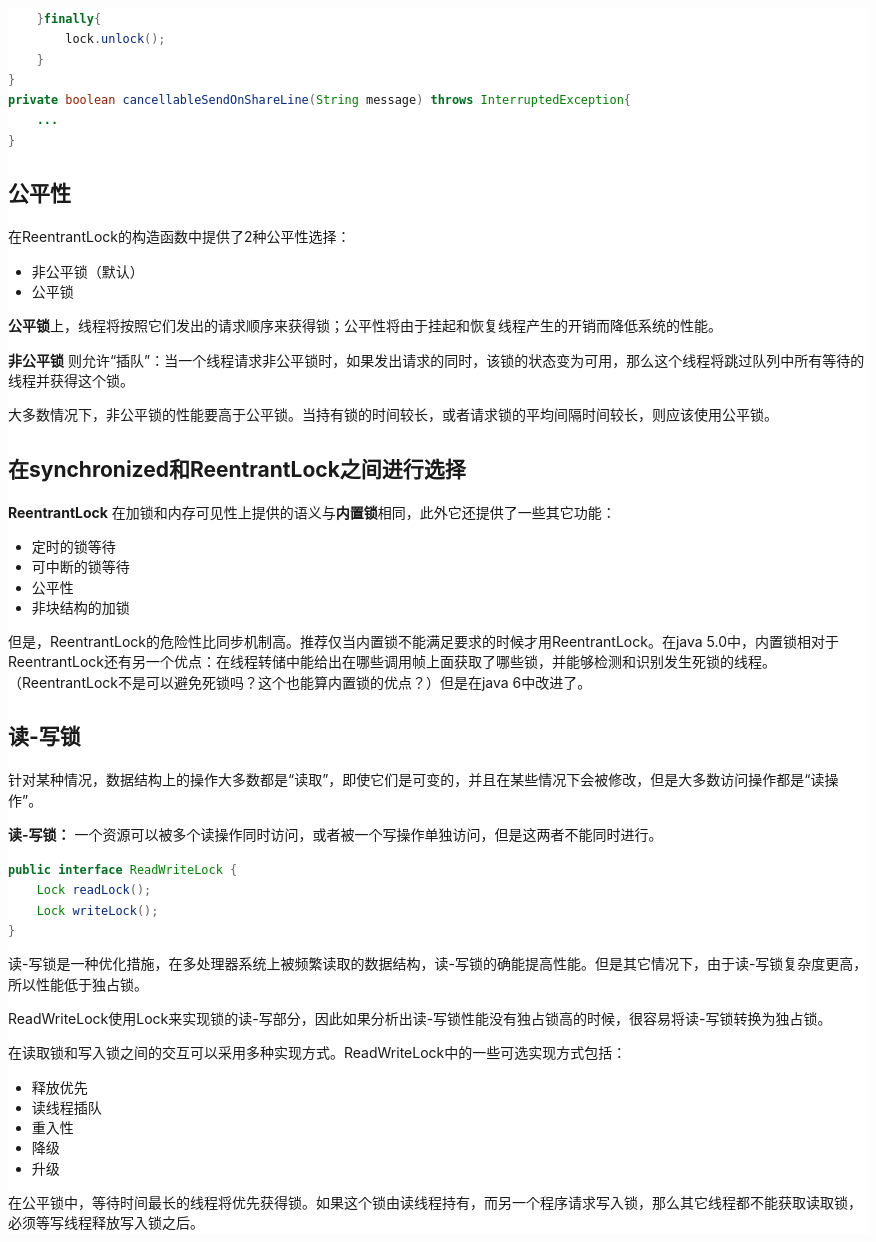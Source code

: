 ```java
    }finally{
        lock.unlock();
    }
}
private boolean cancellableSendOnShareLine(String message) throws InterruptedException{
    ...
}
```
## 公平性
在ReentrantLock的构造函数中提供了2种公平性选择：
- 非公平锁（默认）
- 公平锁

**公平锁**上，线程将按照它们发出的请求顺序来获得锁；公平性将由于挂起和恢复线程产生的开销而降低系统的性能。

**非公平锁** 则允许“插队”：当一个线程请求非公平锁时，如果发出请求的同时，该锁的状态变为可用，那么这个线程将跳过队列中所有等待的线程并获得这个锁。

大多数情况下，非公平锁的性能要高于公平锁。当持有锁的时间较长，或者请求锁的平均间隔时间较长，则应该使用公平锁。

## 在synchronized和ReentrantLock之间进行选择
**ReentrantLock** 在加锁和内存可见性上提供的语义与**内置锁**相同，此外它还提供了一些其它功能：

- 定时的锁等待
- 可中断的锁等待
- 公平性
- 非块结构的加锁

但是，ReentrantLock的危险性比同步机制高。推荐仅当内置锁不能满足要求的时候才用ReentrantLock。在java 5.0中，内置锁相对于ReentrantLock还有另一个优点：在线程转储中能给出在哪些调用帧上面获取了哪些锁，并能够检测和识别发生死锁的线程。（ReentrantLock不是可以避免死锁吗？这个也能算内置锁的优点？）但是在java 6中改进了。

## 读-写锁
针对某种情况，数据结构上的操作大多数都是“读取”，即使它们是可变的，并且在某些情况下会被修改，但是大多数访问操作都是“读操作”。

**读-写锁：** 一个资源可以被多个读操作同时访问，或者被一个写操作单独访问，但是这两者不能同时进行。
```java
public interface ReadWriteLock {
    Lock readLock();
    Lock writeLock();
}
```
读-写锁是一种优化措施，在多处理器系统上被频繁读取的数据结构，读-写锁的确能提高性能。但是其它情况下，由于读-写锁复杂度更高，所以性能低于独占锁。

ReadWriteLock使用Lock来实现锁的读-写部分，因此如果分析出读-写锁性能没有独占锁高的时候，很容易将读-写锁转换为独占锁。

在读取锁和写入锁之间的交互可以采用多种实现方式。ReadWriteLock中的一些可选实现方式包括：
- 释放优先
- 读线程插队
- 重入性
- 降级
- 升级

在公平锁中，等待时间最长的线程将优先获得锁。如果这个锁由读线程持有，而另一个程序请求写入锁，那么其它线程都不能获取读取锁，必须等写线程释放写入锁之后。
